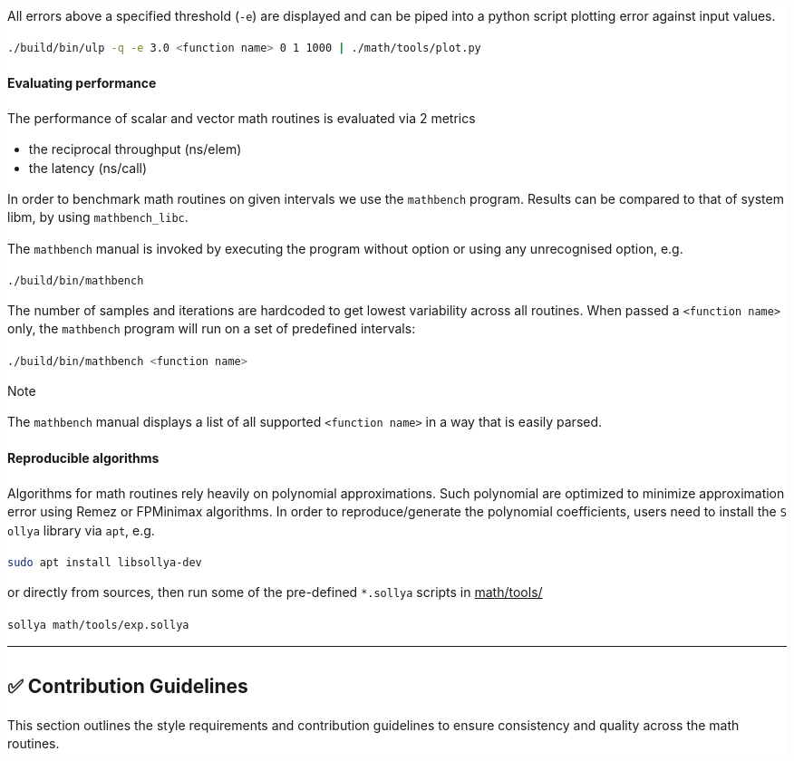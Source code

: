 All errors above a specified threshold (`-e`) are displayed and can be piped
into a python script plotting error against input values.

```bash
./build/bin/ulp -q -e 3.0 <function name> 0 1 1000 | ./math/tools/plot.py
```

#### Evaluating performance

The performance of scalar and vector math routines is evaluated via 2 metrics
- the reciprocal throughput (ns/elem)
- the latency (ns/call)

In order to benchmark math routines on given intervals we use the `mathbench`
program.  Results can be compared to that of system libm, by using
`mathbench_libc`.

The `mathbench` manual is invoked by executing the program without option or
using any unrecognised option, e.g.

```bash
./build/bin/mathbench
```

The number of samples and iterations are hardcoded to get lowest variability
across all routines.  When passed a `<function name>` only, the `mathbench`
program will run on a set of predefined intervals:

```bash
./build/bin/mathbench <function name>
```

> [!NOTE]
> The `mathbench` manual displays a list of all supported `<function name>` in
> a way that is easily parsed.

#### Reproducible algorithms

Algorithms for math routines rely heavily on polynomial approximations. Such
polynomial are optimized to minimize approximation error using Remez or
FPMinimax algorithms. In order to reproduce/generate the polynomial
coefficients, users need to install the `Sollya` library via `apt`, e.g.

```bash
sudo apt install libsollya-dev
```

or directly from sources, then run some of the pre-defined `*.sollya` scripts
in [math/tools/](tools/)

```bash
sollya math/tools/exp.sollya
```

---

## ✅ Contribution Guidelines

This section outlines the style requirements and contribution guidelines to
ensure consistency and quality across the math routines.
